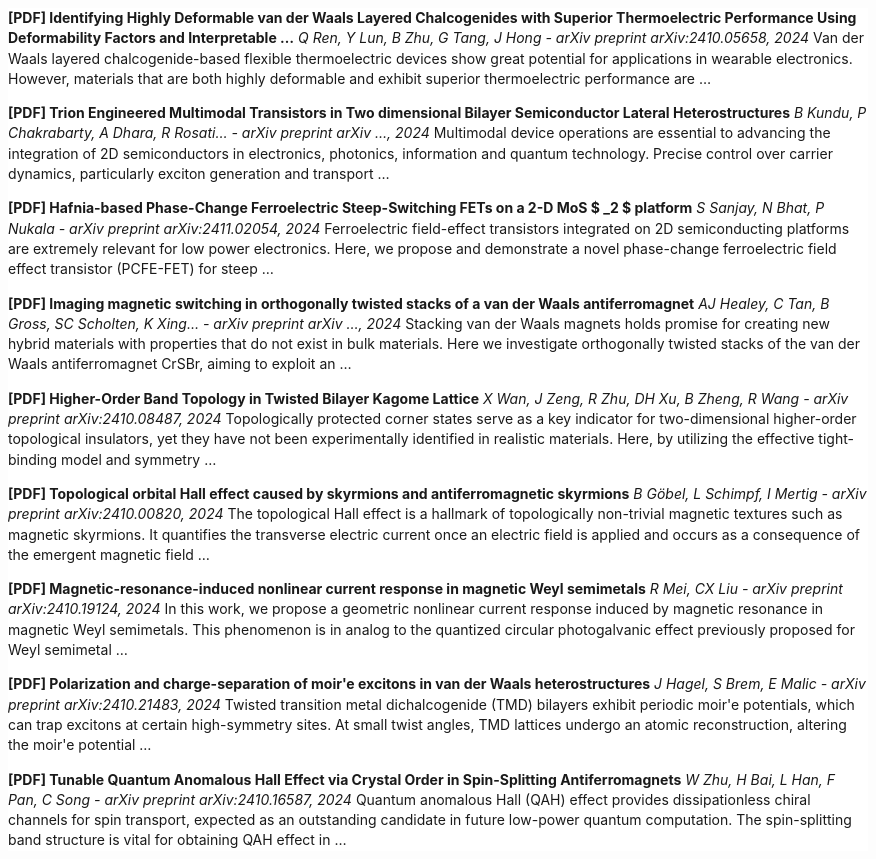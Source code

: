 **[PDF] Identifying Highly Deformable van der Waals Layered Chalcogenides with Superior Thermoelectric Performance Using Deformability Factors and Interpretable …**
*Q Ren, Y Lun, B Zhu, G Tang, J Hong - arXiv preprint arXiv:2410.05658, 2024*
Van der Waals layered chalcogenide-based flexible thermoelectric devices show great potential for applications in wearable electronics. However, materials that are both highly deformable and exhibit superior thermoelectric performance are …

**[PDF] Trion Engineered Multimodal Transistors in Two dimensional Bilayer Semiconductor Lateral Heterostructures**
*B Kundu, P Chakrabarty, A Dhara, R Rosati… - arXiv preprint arXiv …, 2024*
Multimodal device operations are essential to advancing the integration of 2D semiconductors in electronics, photonics, information and quantum technology. Precise control over carrier dynamics, particularly exciton generation and transport …

**[PDF] Hafnia-based Phase-Change Ferroelectric Steep-Switching FETs on a 2-D MoS $ _2 $ platform**
*S Sanjay, N Bhat, P Nukala - arXiv preprint arXiv:2411.02054, 2024*
Ferroelectric field-effect transistors integrated on 2D semiconducting platforms are extremely relevant for low power electronics. Here, we propose and demonstrate a novel phase-change ferroelectric field effect transistor (PCFE-FET) for steep …

**[PDF] Imaging magnetic switching in orthogonally twisted stacks of a van der Waals antiferromagnet**
*AJ Healey, C Tan, B Gross, SC Scholten, K Xing… - arXiv preprint arXiv …, 2024*
Stacking van der Waals magnets holds promise for creating new hybrid materials with properties that do not exist in bulk materials. Here we investigate orthogonally twisted stacks of the van der Waals antiferromagnet CrSBr, aiming to exploit an …

**[PDF] Higher-Order Band Topology in Twisted Bilayer Kagome Lattice**
*X Wan, J Zeng, R Zhu, DH Xu, B Zheng, R Wang - arXiv preprint arXiv:2410.08487, 2024*
Topologically protected corner states serve as a key indicator for two-dimensional higher-order topological insulators, yet they have not been experimentally identified in realistic materials. Here, by utilizing the effective tight-binding model and symmetry …

**[PDF] Topological orbital Hall effect caused by skyrmions and antiferromagnetic skyrmions**
*B Göbel, L Schimpf, I Mertig - arXiv preprint arXiv:2410.00820, 2024*
The topological Hall effect is a hallmark of topologically non-trivial magnetic textures such as magnetic skyrmions. It quantifies the transverse electric current once an electric field is applied and occurs as a consequence of the emergent magnetic field …

**[PDF] Magnetic-resonance-induced nonlinear current response in magnetic Weyl semimetals**
*R Mei, CX Liu - arXiv preprint arXiv:2410.19124, 2024*
In this work, we propose a geometric nonlinear current response induced by magnetic resonance in magnetic Weyl semimetals. This phenomenon is in analog to the quantized circular photogalvanic effect previously proposed for Weyl semimetal …

**[PDF] Polarization and charge-separation of moir\'e excitons in van der Waals heterostructures**
*J Hagel, S Brem, E Malic - arXiv preprint arXiv:2410.21483, 2024*
Twisted transition metal dichalcogenide (TMD) bilayers exhibit periodic moir\'e potentials, which can trap excitons at certain high-symmetry sites. At small twist angles, TMD lattices undergo an atomic reconstruction, altering the moir\'e potential …

**[PDF] Tunable Quantum Anomalous Hall Effect via Crystal Order in Spin-Splitting Antiferromagnets**
*W Zhu, H Bai, L Han, F Pan, C Song - arXiv preprint arXiv:2410.16587, 2024*
Quantum anomalous Hall (QAH) effect provides dissipationless chiral channels for spin transport, expected as an outstanding candidate in future low-power quantum computation. The spin-splitting band structure is vital for obtaining QAH effect in …
